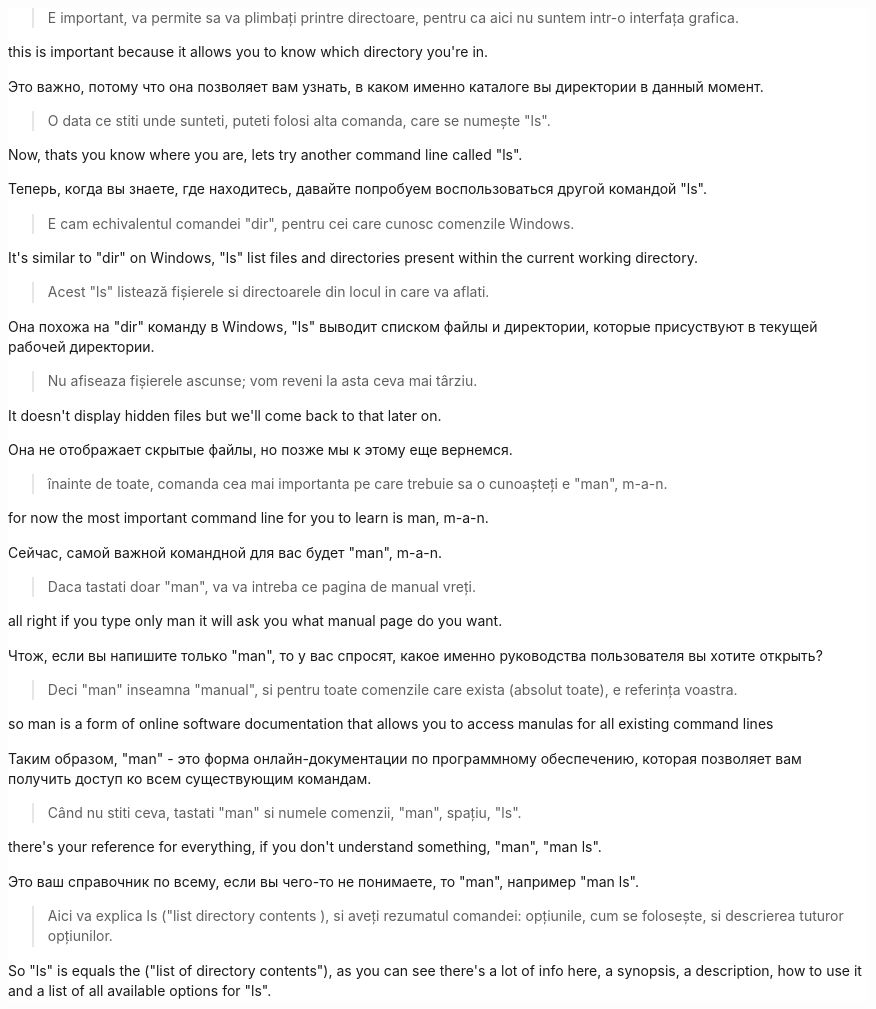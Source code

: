 > E important, va permite sa va plimbați printre directoare, pentru ca aici nu suntem intr-o interfața grafica.

this is important because it allows you to know which directory you're in.

Это важно, потому что она позволяет вам узнать, в каком именно каталоге вы директории в данный момент.

> O data ce stiti unde sunteti, puteti folosi alta comanda, care se numește "ls".

Now, thats you know where you are, lets try another command line called "ls".

Теперь, когда вы знаете, где находитесь, давайте попробуем воспользоваться другой командой "ls".

> E cam echivalentul comandei "dir", pentru cei care cunosc comenzile Windows.

It's similar to "dir" on Windows, "ls" list files and directories present within the current working directory.

> Acest "ls" listează fișierele si directoarele din locul in care va aflati.

Она похожа на "dir" команду в Windows, "ls" выводит списком файлы и директории, которые присуствуют в текущей рабочей директории.

> Nu afiseaza fișierele ascunse; vom reveni la asta ceva mai târziu.

It doesn't display hidden files but we'll come back to that later on.

Она не отображает скрытые файлы, но позже мы к этому еще вернемся.

> înainte de toate, comanda cea mai importanta pe care trebuie sa o cunoașteți e "man", m-a-n.

for now the most important command line for you to learn is man, m-a-n.

Сейчас, самой важной командной для вас будет "man", m-a-n.

> Daca tastati doar "man", va va intreba ce pagina de manual vreți.

all right if you type only man it will ask you what manual page do you want.

Чтож, если вы напишите только "man", то у вас спросят, какое именно руководства пользователя вы хотите открыть?

> Deci "man" inseamna "manual", si pentru toate comenzile care exista (absolut toate), e referința voastra.

so man is a form of online software documentation that allows you to access manulas for all existing command lines

Таким образом, "man" - это форма онлайн-документации по программному обеспечению, которая позволяет вам получить доступ ко всем существующим командам.

> Când nu stiti ceva, tastati "man" si numele comenzii, "man", spațiu, "ls".

there's your reference for everything, if you don't understand something, "man", "man ls".

Это ваш справочник по всему, если вы чего-то не понимаете, то "man", например "man ls".

> Aici va explica ls ("list directory contents ), si aveți rezumatul comandei: opțiunile, cum se folosește, si descrierea tuturor opțiunilor.

So "ls" is equals the ("list of directory contents"), as you can see there's a lot of info here, a synopsis, a description, how to use it and a list of all available options for "ls".
